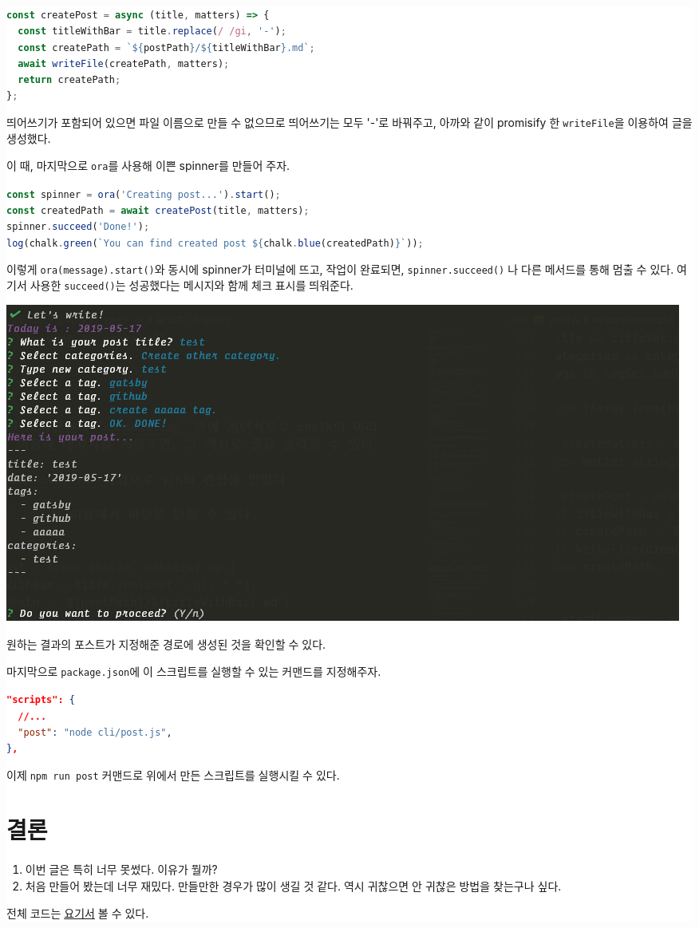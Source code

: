```js
const createPost = async (title, matters) => {
  const titleWithBar = title.replace(/ /gi, '-');
  const createPath = `${postPath}/${titleWithBar}.md`;
  await writeFile(createPath, matters);
  return createPath;
};
```

띄어쓰기가 포함되어 있으면 파일 이름으로 만들 수 없으므로 띄어쓰기는 모두 '-'로 바꿔주고, 아까와 같이 promisify 한 `writeFile`을 이용하여 글을 생성했다.

이 때, 마지막으로 `ora`를 사용해 이쁜 spinner를 만들어 주자.

```js
const spinner = ora('Creating post...').start();
const createdPath = await createPost(title, matters);
spinner.succeed('Done!');
log(chalk.green(`You can find created post ${chalk.blue(createdPath)}`));
```

이렇게 `ora(message).start()`와 동시에 spinner가 터미널에 뜨고, 작업이 완료되면, `spinner.succeed()` 나 다른 메서드를 통해 멈출 수 있다. 여기서 사용한 `succeed()`는 성공했다는 메시지와 함께 체크 표시를 띄워준다.

![Post](./post.gif)

원하는 결과의 포스트가 지정해준 경로에 생성된 것을 확인할 수 있다.

마지막으로 `package.json`에 이 스크립트를 실행할 수 있는 커맨드를 지정해주자.

```json
"scripts": {
  //...
  "post": "node cli/post.js",
},
```

이제 `npm run post` 커맨드로 위에서 만든 스크립트를 실행시킬 수 있다.

# 결론

1. 이번 글은 특히 너무 못썼다. 이유가 뭘까?
2. 처음 만들어 봤는데 너무 재밌다. 만들만한 경우가 많이 생길 것 같다. 역시 귀찮으면 안 귀찮은 방법을 찾는구나 싶다.

전체 코드는 [요기서](https://github.com/Godsenal/gatsby-site/blob/master/cli/post.js) 볼 수 있다.
